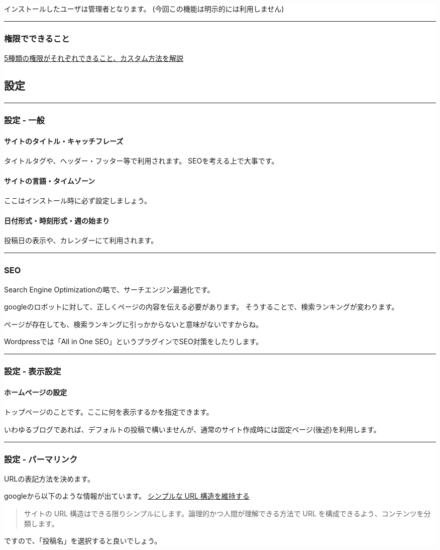 インストールしたユーザは管理者となります。
(今回この機能は明示的には利用しません)

---
### 権限でできること

[5種類の権限がそれぞれできること、カスタム方法を解説](https://www.conoha.jp/lets-wp/wp-role/)

## 設定

---
### 設定 - 一般
#### サイトのタイトル・キャッチフレーズ
タイトルタグや、ヘッダー・フッター等で利用されます。
SEOを考える上で大事です。

#### サイトの言語・タイムゾーン
ここはインストール時に必ず設定しましょう。

#### 日付形式・時刻形式・週の始まり
投稿日の表示や、カレンダーにて利用されます。

---
### SEO
Search Engine Optimizationの略で、サーチエンジン最適化です。

googleのロボットに対して、正しくページの内容を伝える必要があります。
そうすることで、検索ランキングが変わります。

ページが存在しても、検索ランキングに引っかからないと意味がないですからね。

Wordpressでは「All in One SEO」というプラグインでSEO対策をしたりします。

---
### 設定 - 表示設定
#### ホームページの設定
トップページのことです。ここに何を表示するかを指定できます。

いわゆるブログであれば、デフォルトの投稿で構いませんが、通常のサイト作成時には固定ページ(後述)を利用します。

---
### 設定 - パーマリンク
URLの表記方法を決めます。

googleから以下のような情報が出ています。
[シンプルな URL 構造を維持する](https://developers.google.com/search/docs/advanced/guidelines/url-structure?hl=ja&visit_id=637470552974991156-766032165&rd=1)

> サイトの URL 構造はできる限りシンプルにします。論理的かつ人間が理解できる方法で URL を構成できるよう、コンテンツを分類します。

ですので、「投稿名」を選択すると良いでしょう。

